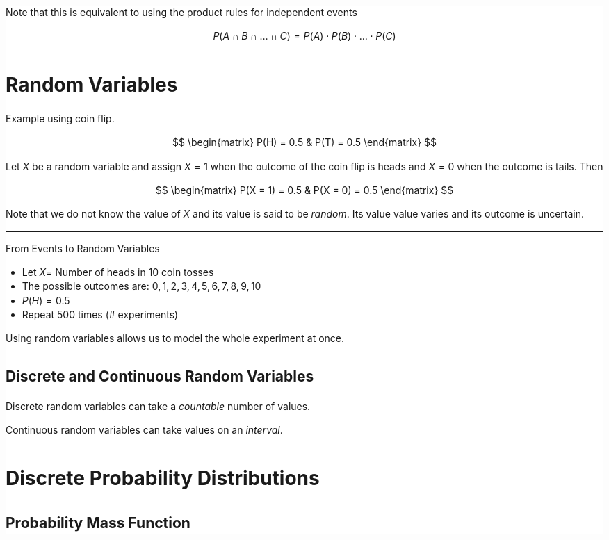Note that this is equivalent to using the product rules for independent events

$$
P(A \cap B \cap \dots \cap C) = P(A) \cdot P(B) \cdot \ldots \cdot P(C)
$$

# Random Variables

Example using coin flip.

$$
\begin{matrix}
P(H) = 0.5 & P(T) = 0.5
\end{matrix}
$$

Let $X$ be a random variable and assign $X = 1$ when the outcome of the coin flip is
heads and $X = 0$ when the outcome is tails. Then

$$
\begin{matrix}
P(X = 1) = 0.5 & P(X = 0) = 0.5
\end{matrix}
$$

Note that we do not know the value of $X$ and its value is said to be _random_. Its value
value varies and its outcome is uncertain.

---

From Events to Random Variables

- Let $X =$ Number of heads in 10 coin tosses
- The possible outcomes are: ${0, 1, 2, 3, 4, 5, 6, 7, 8, 9, 10}$
- $P(H) = 0.5$
- Repeat 500 times (# experiments)

Using random variables allows us to model the whole experiment at once.

## Discrete and Continuous Random Variables

Discrete random variables can take a _countable_ number of values.

Continuous random variables can take values on an _interval_.

# Discrete Probability Distributions

## Probability Mass Function
